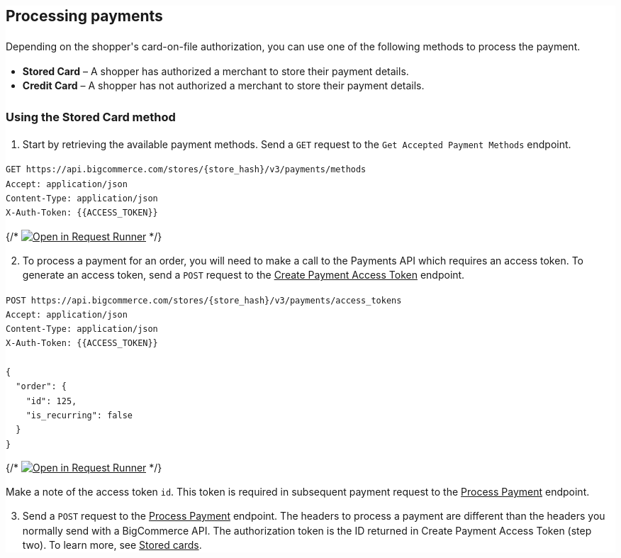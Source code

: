 ## Processing payments

Depending on the shopper's card-on-file authorization, you can use one of the following methods to process the payment.

* **Stored Card** – A shopper has authorized a merchant to store their payment details.
* **Credit Card** – A shopper has not authorized a merchant to store their payment details.

### Using the Stored Card method

1. Start by retrieving the available payment methods. Send a `GET` request to the `Get Accepted Payment Methods` endpoint. 

```
GET https://api.bigcommerce.com/stores/{store_hash}/v3/payments/methods
Accept: application/json
Content-Type: application/json
X-Auth-Token: {{ACCESS_TOKEN}}
```

{/* [![Open in Request Runner](https://storage.googleapis.com/bigcommerce-production-dev-center/images/Open-Request-Runner.svg)](/api-reference/store-management/payment-processing/accepted-methods/paymentsmethodsget#requestrunner) */}

2. To process a payment for an order, you will need to make a call to the Payments API which requires an access token. To generate an access token, send a `POST` request to the [Create Payment Access Token](/api-reference/store-management/payment-processing/access-tokens/paymentsaccesstokenspost) endpoint. 

```
POST https://api.bigcommerce.com/stores/{store_hash}/v3/payments/access_tokens
Accept: application/json
Content-Type: application/json
X-Auth-Token: {{ACCESS_TOKEN}}

{
  "order": {
    "id": 125,
    "is_recurring": false
  }
}
```

{/* [![Open in Request Runner](https://storage.googleapis.com/bigcommerce-production-dev-center/images/Open-Request-Runner.svg)](/api-reference/store-management/payment-processing/access-tokens/paymentsaccesstokenspost#requestrunner) */}

Make a note of the access token `id`. This token is required in subsequent payment request to the [Process Payment](/api-reference/store-management/payment-processing/process-payment/paymentspost) endpoint.

3. Send a `POST` request to the [Process Payment](/api-reference/store-management/payment-processing/process-payment/paymentspost) endpoint. The headers to process a payment are different than the headers you normally send with a BigCommerce API. The authorization token is the ID returned in Create Payment Access Token (step two). To learn more, see [Stored cards](/api-docs/store-management/payment-processing#stored-cards).
